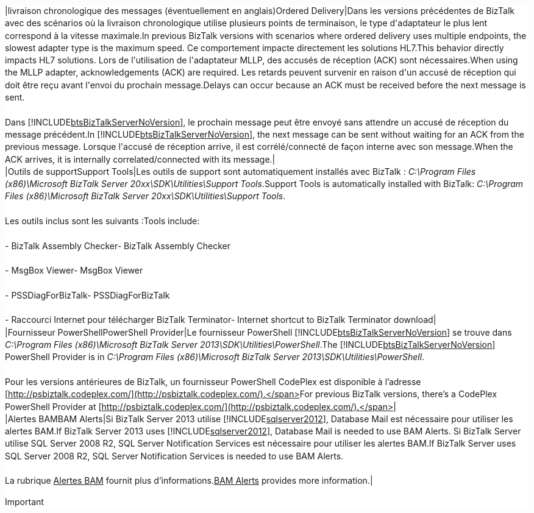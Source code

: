 |<span data-ttu-id="607d6-225">livraison chronologique des messages (éventuellement en anglais)</span><span class="sxs-lookup"><span data-stu-id="607d6-225">Ordered Delivery</span></span>|<span data-ttu-id="607d6-226">Dans les versions précédentes de BizTalk avec des scénarios où la livraison chronologique utilise plusieurs points de terminaison, le type d'adaptateur le plus lent correspond à la vitesse maximale.</span><span class="sxs-lookup"><span data-stu-id="607d6-226">In previous BizTalk versions with scenarios where ordered delivery uses multiple endpoints, the slowest adapter type is the maximum speed.</span></span> <span data-ttu-id="607d6-227">Ce comportement impacte directement les solutions HL7.</span><span class="sxs-lookup"><span data-stu-id="607d6-227">This behavior directly impacts HL7 solutions.</span></span> <span data-ttu-id="607d6-228">Lors de l'utilisation de l'adaptateur MLLP, des accusés de réception (ACK) sont nécessaires.</span><span class="sxs-lookup"><span data-stu-id="607d6-228">When using the MLLP adapter, acknowledgements (ACK) are required.</span></span> <span data-ttu-id="607d6-229">Les retards peuvent survenir en raison d'un accusé de réception qui doit être reçu avant l'envoi du prochain message.</span><span class="sxs-lookup"><span data-stu-id="607d6-229">Delays can occur because an ACK must be received before the next message is sent.</span></span><br /><br /> <span data-ttu-id="607d6-230">Dans [!INCLUDE[btsBizTalkServerNoVersion](../includes/btsbiztalkservernoversion-md.md)], le prochain message peut être envoyé sans attendre un accusé de réception du message précédent.</span><span class="sxs-lookup"><span data-stu-id="607d6-230">In [!INCLUDE[btsBizTalkServerNoVersion](../includes/btsbiztalkservernoversion-md.md)], the next message can be sent without waiting for an ACK from the previous message.</span></span> <span data-ttu-id="607d6-231">Lorsque l'accusé de réception arrive, il est corrélé/connecté de façon interne avec son message.</span><span class="sxs-lookup"><span data-stu-id="607d6-231">When the ACK arrives, it is internally correlated/connected with its message.</span></span>|  
|<span data-ttu-id="607d6-232">Outils de support</span><span class="sxs-lookup"><span data-stu-id="607d6-232">Support Tools</span></span>|<span data-ttu-id="607d6-233">Les outils de support sont automatiquement installés avec BizTalk : *C:\Program Files (x86)\Microsoft BizTalk Server 20xx\SDK\Utilities\Support Tools*.</span><span class="sxs-lookup"><span data-stu-id="607d6-233">Support Tools is automatically installed with BizTalk: *C:\Program Files (x86)\Microsoft BizTalk Server 20xx\SDK\Utilities\Support Tools*.</span></span><br /><br /> <span data-ttu-id="607d6-234">Les outils inclus sont les suivants :</span><span class="sxs-lookup"><span data-stu-id="607d6-234">Tools include:</span></span><br /><br /> <span data-ttu-id="607d6-235">- BizTalk Assembly Checker</span><span class="sxs-lookup"><span data-stu-id="607d6-235">- BizTalk Assembly Checker</span></span><br /><br /> <span data-ttu-id="607d6-236">- MsgBox Viewer</span><span class="sxs-lookup"><span data-stu-id="607d6-236">- MsgBox Viewer</span></span><br /><br /> <span data-ttu-id="607d6-237">- PSSDiagForBizTalk</span><span class="sxs-lookup"><span data-stu-id="607d6-237">- PSSDiagForBizTalk</span></span><br /><br /> <span data-ttu-id="607d6-238">- Raccourci Internet pour télécharger BizTalk Terminator</span><span class="sxs-lookup"><span data-stu-id="607d6-238">- Internet shortcut to BizTalk Terminator download</span></span>|  
|<span data-ttu-id="607d6-239">Fournisseur PowerShell</span><span class="sxs-lookup"><span data-stu-id="607d6-239">PowerShell Provider</span></span>|<span data-ttu-id="607d6-240">Le fournisseur PowerShell [!INCLUDE[btsBizTalkServerNoVersion](../includes/btsbiztalkservernoversion-md.md)] se trouve dans *C:\Program Files (x86)\Microsoft BizTalk Server 2013\SDK\Utilities\PowerShell*.</span><span class="sxs-lookup"><span data-stu-id="607d6-240">The [!INCLUDE[btsBizTalkServerNoVersion](../includes/btsbiztalkservernoversion-md.md)] PowerShell Provider is in *C:\Program Files (x86)\Microsoft BizTalk Server 2013\SDK\Utilities\PowerShell*.</span></span><br /><br /> <span data-ttu-id="607d6-241">Pour les versions antérieures de BizTalk, un fournisseur PowerShell CodePlex est disponible à l’adresse [http://psbiztalk.codeplex.com/](http://psbiztalk.codeplex.com/).</span><span class="sxs-lookup"><span data-stu-id="607d6-241">For previous BizTalk versions, there’s a CodePlex PowerShell Provider at [http://psbiztalk.codeplex.com/](http://psbiztalk.codeplex.com/).</span></span>|  
|<span data-ttu-id="607d6-242">Alertes BAM</span><span class="sxs-lookup"><span data-stu-id="607d6-242">BAM Alerts</span></span>|<span data-ttu-id="607d6-243">Si BizTalk Server 2013 utilise [!INCLUDE[sqlserver2012](../includes/sqlserver2012-md.md)], Database Mail est nécessaire pour utiliser les alertes BAM.</span><span class="sxs-lookup"><span data-stu-id="607d6-243">If BizTalk Server 2013 uses [!INCLUDE[sqlserver2012](../includes/sqlserver2012-md.md)], Database Mail is needed to use BAM Alerts.</span></span> <span data-ttu-id="607d6-244">Si BizTalk Server utilise SQL Server 2008 R2, SQL Server Notification Services est nécessaire pour utiliser les alertes BAM.</span><span class="sxs-lookup"><span data-stu-id="607d6-244">If BizTalk Server uses SQL Server 2008 R2, SQL Server Notification Services is needed to use BAM Alerts.</span></span><br /><br /> <span data-ttu-id="607d6-245">La rubrique [Alertes BAM](../install-and-config-guides/prepare-your-computer-for-installation.md#BKMK_BAMAlerts) fournit plus d’informations.</span><span class="sxs-lookup"><span data-stu-id="607d6-245">[BAM Alerts](../install-and-config-guides/prepare-your-computer-for-installation.md#BKMK_BAMAlerts) provides more information.</span></span>|  
  
> [!IMPORTANT]